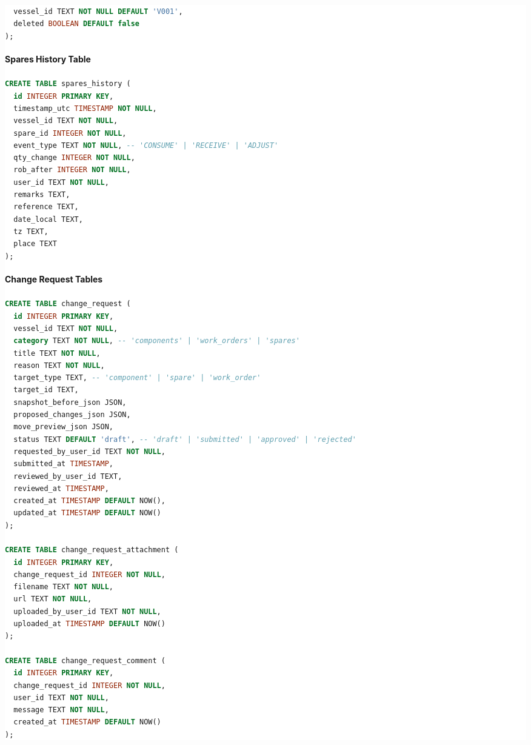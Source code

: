 ```sql
  vessel_id TEXT NOT NULL DEFAULT 'V001',
  deleted BOOLEAN DEFAULT false
);
```

#### Spares History Table
```sql
CREATE TABLE spares_history (
  id INTEGER PRIMARY KEY,
  timestamp_utc TIMESTAMP NOT NULL,
  vessel_id TEXT NOT NULL,
  spare_id INTEGER NOT NULL,
  event_type TEXT NOT NULL, -- 'CONSUME' | 'RECEIVE' | 'ADJUST'
  qty_change INTEGER NOT NULL,
  rob_after INTEGER NOT NULL,
  user_id TEXT NOT NULL,
  remarks TEXT,
  reference TEXT,
  date_local TEXT,
  tz TEXT,
  place TEXT
);
```

#### Change Request Tables
```sql
CREATE TABLE change_request (
  id INTEGER PRIMARY KEY,
  vessel_id TEXT NOT NULL,
  category TEXT NOT NULL, -- 'components' | 'work_orders' | 'spares'
  title TEXT NOT NULL,
  reason TEXT NOT NULL,
  target_type TEXT, -- 'component' | 'spare' | 'work_order'
  target_id TEXT,
  snapshot_before_json JSON,
  proposed_changes_json JSON,
  move_preview_json JSON,
  status TEXT DEFAULT 'draft', -- 'draft' | 'submitted' | 'approved' | 'rejected'
  requested_by_user_id TEXT NOT NULL,
  submitted_at TIMESTAMP,
  reviewed_by_user_id TEXT,
  reviewed_at TIMESTAMP,
  created_at TIMESTAMP DEFAULT NOW(),
  updated_at TIMESTAMP DEFAULT NOW()
);

CREATE TABLE change_request_attachment (
  id INTEGER PRIMARY KEY,
  change_request_id INTEGER NOT NULL,
  filename TEXT NOT NULL,
  url TEXT NOT NULL,
  uploaded_by_user_id TEXT NOT NULL,
  uploaded_at TIMESTAMP DEFAULT NOW()
);

CREATE TABLE change_request_comment (
  id INTEGER PRIMARY KEY,
  change_request_id INTEGER NOT NULL,
  user_id TEXT NOT NULL,
  message TEXT NOT NULL,
  created_at TIMESTAMP DEFAULT NOW()
);
```

